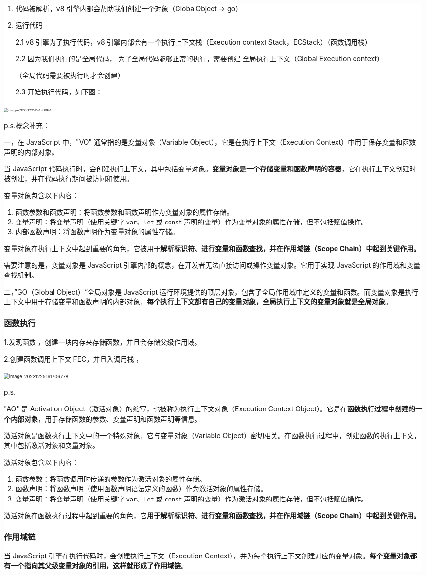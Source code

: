 1. 代码被解析，v8 引擎内部会帮助我们创建一个对象（GlobalObject -> go）

2. 运行代码

   2.1 v8 引擎为了执行代码，v8 引擎内部会有一个执行上下文栈（Execution context Stack，ECStack）（函数调用栈）

   2.2 因为我们执行的是全局代码， 为了全局代码能够正常的执行，需要创建 全局执行上下文（Global Execution context）

   （全局代码需要被执行时才会创建）

   2.3 开始执行代码，如下图：

<img src="https://yunding-ljt.oss-cn-beijing.aliyuncs.com/image-20231225154800646.png" alt="image-20231225154800646" style="zoom:50%;" />

p.s.概念补充：

一，在 JavaScript 中，"VO" 通常指的是变量对象（Variable Object），它是在执行上下文（Execution Context）中用于保存变量和函数声明的内部对象。

当 JavaScript 代码执行时，会创建执行上下文，其中包括变量对象。**变量对象是一个存储变量和函数声明的容器**，它在执行上下文创建时被创建，并在代码执行期间被访问和使用。

变量对象包含以下内容：

1. 函数参数和函数声明：将函数参数和函数声明作为变量对象的属性存储。
2. 变量声明：将变量声明（使用关键字 `var`、`let` 或 `const` 声明的变量）作为变量对象的属性存储，但不包括赋值操作。
3. 内部函数声明：将函数声明作为变量对象的属性存储。

变量对象在执行上下文中起到重要的角色，它被用于**解析标识符、进行变量和函数查找，并在作用域链（Scope Chain）中起到关键作用。**

需要注意的是，变量对象是 JavaScript 引擎内部的概念，在开发者无法直接访问或操作变量对象。它用于实现 JavaScript 的作用域和变量查找机制。

二，”GO（Global Object）“全局对象是 JavaScript 运行环境提供的顶层对象，包含了全局作用域中定义的变量和函数。而变量对象是执行上下文中用于存储变量和函数声明的内部对象，**每个执行上下文都有自己的变量对象，全局执行上下文的变量对象就是全局对象**。

### 函数执行

1.发现函数 ，创建一块内存来存储函数，并且会存储父级作用域。

2.创建函数调用上下文 FEC，并且入调用栈 ，

<img src="https://yunding-ljt.oss-cn-beijing.aliyuncs.com/image-20231225161706778.png" alt="image-20231225161706778" style="zoom:67%;" />

p.s.

"AO" 是 Activation Object（激活对象）的缩写，也被称为执行上下文对象（Execution Context Object）。它是在**函数执行过程中创建的一个内部对象**，用于存储函数的参数、变量声明和函数声明等信息。

激活对象是函数执行上下文中的一个特殊对象，它与变量对象（Variable Object）密切相关。在函数执行过程中，创建函数的执行上下文，其中包括激活对象和变量对象。

激活对象包含以下内容：

1. 函数参数：将函数调用时传递的参数作为激活对象的属性存储。
2. 函数声明：将函数声明（使用函数声明语法定义的函数）作为激活对象的属性存储。
3. 变量声明：将变量声明（使用关键字 `var`、`let` 或 `const` 声明的变量）作为激活对象的属性存储，但不包括赋值操作。

激活对象在函数执行过程中起到重要的角色，它**用于解析标识符、进行变量和函数查找，并在作用域链（Scope Chain）中起到关键作用。**

### 作用域链

当 JavaScript 引擎在执行代码时，会创建执行上下文（Execution Context），并为每个执行上下文创建对应的变量对象。**每个变量对象都有一个指向其父级变量对象的引用，这样就形成了作用域链**。
